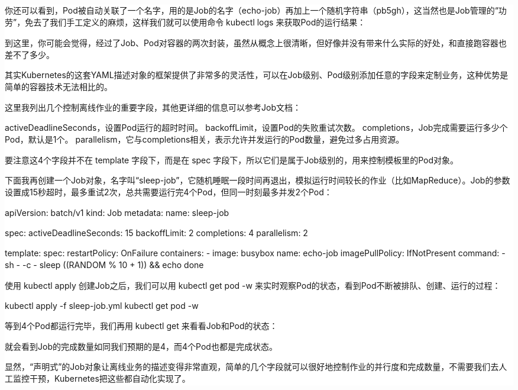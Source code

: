 你还可以看到，Pod被自动关联了一个名字，用的是Job的名字（echo-job）再加上一个随机字符串（pb5gh），这当然也是Job管理的“功劳”，免去了我们手工定义的麻烦，这样我们就可以使用命令 kubectl logs 来获取Pod的运行结果：



到这里，你可能会觉得，经过了Job、Pod对容器的两次封装，虽然从概念上很清晰，但好像并没有带来什么实际的好处，和直接跑容器也差不了多少。

其实Kubernetes的这套YAML描述对象的框架提供了非常多的灵活性，可以在Job级别、Pod级别添加任意的字段来定制业务，这种优势是简单的容器技术无法相比的。

这里我列出几个控制离线作业的重要字段，其他更详细的信息可以参考Job文档：


activeDeadlineSeconds，设置Pod运行的超时时间。
backoffLimit，设置Pod的失败重试次数。
completions，Job完成需要运行多少个Pod，默认是1个。
parallelism，它与completions相关，表示允许并发运行的Pod数量，避免过多占用资源。


要注意这4个字段并不在 template 字段下，而是在 spec 字段下，所以它们是属于Job级别的，用来控制模板里的Pod对象。

下面我再创建一个Job对象，名字叫“sleep-job”，它随机睡眠一段时间再退出，模拟运行时间较长的作业（比如MapReduce）。Job的参数设置成15秒超时，最多重试2次，总共需要运行完4个Pod，但同一时刻最多并发2个Pod：

apiVersion: batch/v1
kind: Job
metadata:
  name: sleep-job

spec:
  activeDeadlineSeconds: 15
  backoffLimit: 2
  completions: 4
  parallelism: 2

  template:
    spec:
      restartPolicy: OnFailure
      containers:
      - image: busybox
        name: echo-job
        imagePullPolicy: IfNotPresent
        command:
          - sh
          - -c
          - sleep $(($RANDOM % 10 + 1)) && echo done


使用 kubectl apply 创建Job之后，我们可以用 kubectl get pod -w 来实时观察Pod的状态，看到Pod不断被排队、创建、运行的过程：

kubectl apply -f sleep-job.yml
kubectl get pod -w




等到4个Pod都运行完毕，我们再用 kubectl get 来看看Job和Pod的状态：



就会看到Job的完成数量如同我们预期的是4，而4个Pod也都是完成状态。

显然，“声明式”的Job对象让离线业务的描述变得非常直观，简单的几个字段就可以很好地控制作业的并行度和完成数量，不需要我们去人工监控干预，Kubernetes把这些都自动化实现了。
